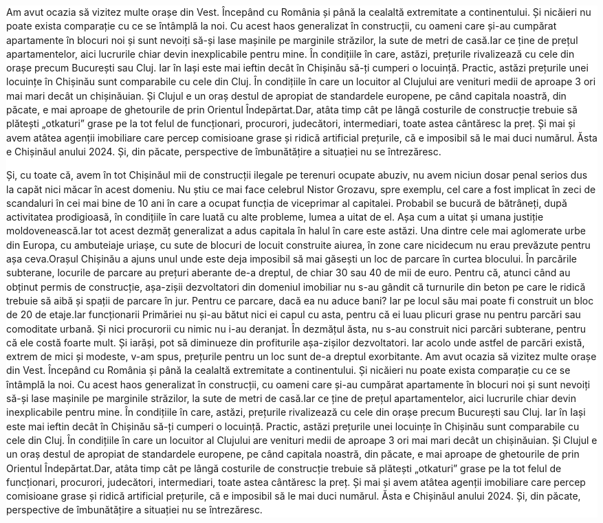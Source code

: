 Am avut ocazia să vizitez multe orașe din Vest. Începând cu România și până la cealaltă extremitate a continentului. Și nicăieri nu poate exista comparație cu ce se întâmplă la noi. Cu acest haos generalizat în construcții, cu oameni care și-au cumpărat apartamente în blocuri noi și sunt nevoiți să-și lase mașinile pe marginile străzilor, la sute de metri de casă.Iar ce ține de prețul apartamentelor, aici lucrurile chiar devin inexplicabile pentru mine. În condițiile în care, astăzi, prețurile rivalizează cu cele din orașe precum București sau Cluj. Iar în Iași este mai ieftin decât în Chișinău să-ți cumperi o locuință. Practic, astăzi prețurile unei locuințe în Chișinău sunt comparabile cu cele din Cluj. În condițiile în care un locuitor al Clujului are venituri medii de aproape 3 ori mai mari decât un chișinăuian. Și Clujul e un oraș destul de apropiat de standardele europene, pe când capitala noastră, din păcate, e mai aproape de ghetourile de prin Orientul Îndepărtat.Dar, atâta timp cât pe lângă costurile de construcție trebuie să plătești „otkaturi” grase pe la tot felul de funcționari, procurori, judecători, intermediari, toate astea cântăresc la preț. Și mai și avem atâtea agenții imobiliare care percep comisioane grase și ridică artificial prețurile, că e imposibil să le mai duci numărul.
Ăsta e Chișinăul anului 2024. Și, din păcate, perspective de îmbunătățire a situației nu se întrezăresc.

Și, cu toate că, avem în tot Chișinăul mii de construcții ilegale pe terenuri ocupate abuziv, nu avem niciun dosar penal serios dus la capăt nici măcar în acest domeniu. Nu știu ce mai face celebrul Nistor Grozavu, spre exemplu, cel care a fost implicat în zeci de scandaluri în cei mai bine de 10 ani în care a ocupat funcția de viceprimar al capitalei. Probabil se bucură de bătrâneți, după activitatea prodigioasă, în condițiile în care luată cu alte probleme, lumea a uitat de el. Așa cum a uitat și umana justiție moldovenească.Iar tot acest dezmăț generalizat a adus capitala în halul în care este astăzi. Una dintre cele mai aglomerate urbe din Europa, cu ambuteiaje uriașe, cu sute de blocuri de locuit construite aiurea, în zone care nicidecum nu erau prevăzute pentru așa ceva.Orașul Chișinău a ajuns unul unde este deja imposibil să mai găsești un loc de parcare în curtea blocului. În parcările subterane, locurile de parcare au prețuri aberante de-a dreptul, de chiar 30 sau 40 de mii de euro. Pentru că, atunci când au obținut permis de construcție, așa-zișii dezvoltatori din domeniul imobiliar nu s-au gândit că turnurile din beton pe care le ridică trebuie să aibă și spații de parcare în jur. Pentru ce parcare, dacă ea nu aduce bani? Iar pe locul său mai poate fi construit un bloc de 20 de etaje.Iar funcționarii Primăriei nu și-au bătut nici ei capul cu asta, pentru că ei luau plicuri grase nu pentru parcări sau comoditate urbană. Și nici procurorii cu nimic nu i-au deranjat. În dezmățul ăsta, nu s-au construit nici parcări subterane, pentru că ele costă foarte mult. Și iarăși, pot să diminueze din profiturile așa-zișilor dezvoltatori. Iar acolo unde astfel de parcări există, extrem de mici și modeste, v-am spus, prețurile pentru un loc sunt de-a dreptul exorbitante.
Am avut ocazia să vizitez multe orașe din Vest. Începând cu România și până la cealaltă extremitate a continentului. Și nicăieri nu poate exista comparație cu ce se întâmplă la noi. Cu acest haos generalizat în construcții, cu oameni care și-au cumpărat apartamente în blocuri noi și sunt nevoiți să-și lase mașinile pe marginile străzilor, la sute de metri de casă.Iar ce ține de prețul apartamentelor, aici lucrurile chiar devin inexplicabile pentru mine. În condițiile în care, astăzi, prețurile rivalizează cu cele din orașe precum București sau Cluj. Iar în Iași este mai ieftin decât în Chișinău să-ți cumperi o locuință. Practic, astăzi prețurile unei locuințe în Chișinău sunt comparabile cu cele din Cluj. În condițiile în care un locuitor al Clujului are venituri medii de aproape 3 ori mai mari decât un chișinăuian. Și Clujul e un oraș destul de apropiat de standardele europene, pe când capitala noastră, din păcate, e mai aproape de ghetourile de prin Orientul Îndepărtat.Dar, atâta timp cât pe lângă costurile de construcție trebuie să plătești „otkaturi” grase pe la tot felul de funcționari, procurori, judecători, intermediari, toate astea cântăresc la preț. Și mai și avem atâtea agenții imobiliare care percep comisioane grase și ridică artificial prețurile, că e imposibil să le mai duci numărul.
Ăsta e Chișinăul anului 2024. Și, din păcate, perspective de îmbunătățire a situației nu se întrezăresc.

